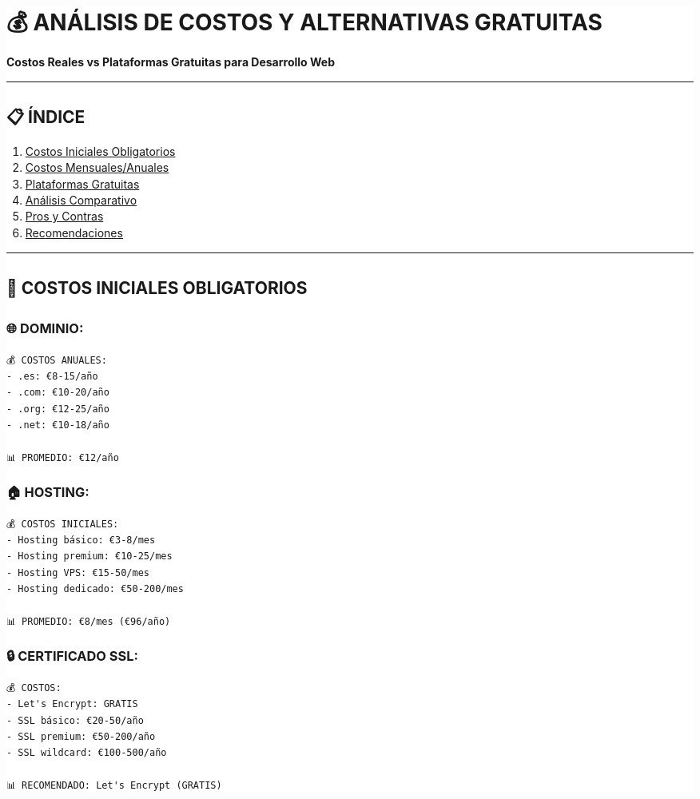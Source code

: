# 💰 ANÁLISIS DE COSTOS Y ALTERNATIVAS GRATUITAS
**Costos Reales vs Plataformas Gratuitas para Desarrollo Web**

---

## 📋 **ÍNDICE**

1. [Costos Iniciales Obligatorios](#costos-iniciales-obligatorios)
2. [Costos Mensuales/Anuales](#costos-mensualesanuales)
3. [Plataformas Gratuitas](#plataformas-gratuitas)
4. [Análisis Comparativo](#análisis-comparativo)
5. [Pros y Contras](#pros-y-contras)
6. [Recomendaciones](#recomendaciones)

---

## 💸 **COSTOS INICIALES OBLIGATORIOS**

### **🌐 DOMINIO:**
```
💰 COSTOS ANUALES:
- .es: €8-15/año
- .com: €10-20/año
- .org: €12-25/año
- .net: €10-18/año

📊 PROMEDIO: €12/año
```

### **🏠 HOSTING:**
```
💰 COSTOS INICIALES:
- Hosting básico: €3-8/mes
- Hosting premium: €10-25/mes
- Hosting VPS: €15-50/mes
- Hosting dedicado: €50-200/mes

📊 PROMEDIO: €8/mes (€96/año)
```

### **🔒 CERTIFICADO SSL:**
```
💰 COSTOS:
- Let's Encrypt: GRATIS
- SSL básico: €20-50/año
- SSL premium: €50-200/año
- SSL wildcard: €100-500/año

📊 RECOMENDADO: Let's Encrypt (GRATIS)
```
